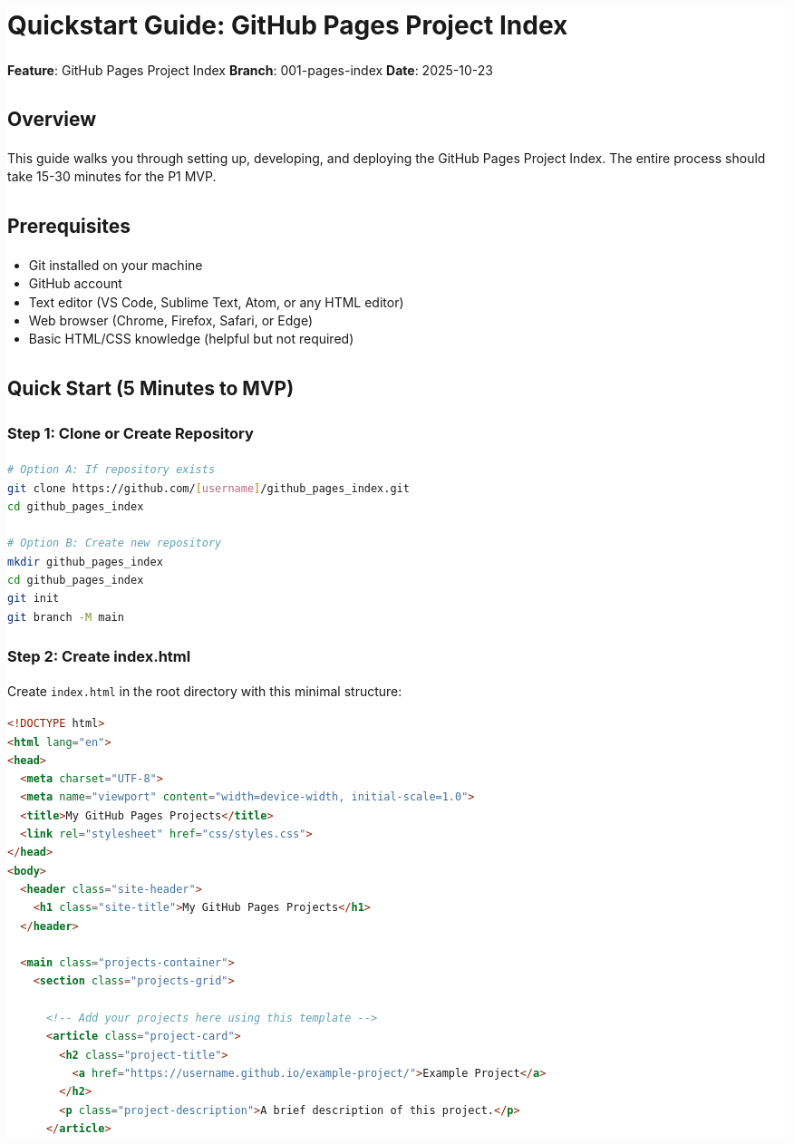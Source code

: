 # Quickstart Guide: GitHub Pages Project Index

**Feature**: GitHub Pages Project Index
**Branch**: 001-pages-index
**Date**: 2025-10-23

## Overview

This guide walks you through setting up, developing, and deploying the GitHub Pages Project Index. The entire process should take 15-30 minutes for the P1 MVP.

## Prerequisites

- Git installed on your machine
- GitHub account
- Text editor (VS Code, Sublime Text, Atom, or any HTML editor)
- Web browser (Chrome, Firefox, Safari, or Edge)
- Basic HTML/CSS knowledge (helpful but not required)

## Quick Start (5 Minutes to MVP)

### Step 1: Clone or Create Repository

```bash
# Option A: If repository exists
git clone https://github.com/[username]/github_pages_index.git
cd github_pages_index

# Option B: Create new repository
mkdir github_pages_index
cd github_pages_index
git init
git branch -M main
```

### Step 2: Create index.html

Create `index.html` in the root directory with this minimal structure:

```html
<!DOCTYPE html>
<html lang="en">
<head>
  <meta charset="UTF-8">
  <meta name="viewport" content="width=device-width, initial-scale=1.0">
  <title>My GitHub Pages Projects</title>
  <link rel="stylesheet" href="css/styles.css">
</head>
<body>
  <header class="site-header">
    <h1 class="site-title">My GitHub Pages Projects</h1>
  </header>

  <main class="projects-container">
    <section class="projects-grid">

      <!-- Add your projects here using this template -->
      <article class="project-card">
        <h2 class="project-title">
          <a href="https://username.github.io/example-project/">Example Project</a>
        </h2>
        <p class="project-description">A brief description of this project.</p>
      </article>
```